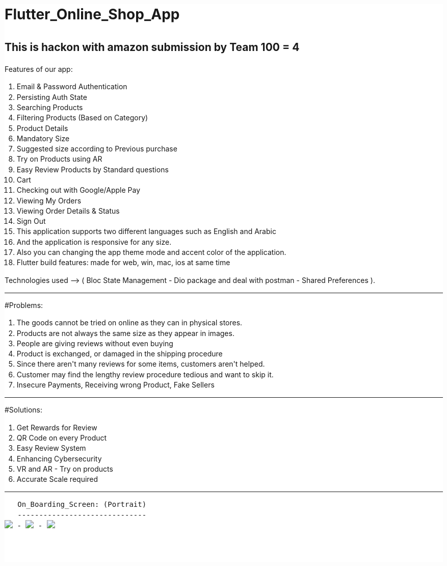 # Flutter_Online_Shop_App
This is hackon with amazon submission by Team 100 = 4
--
Features of our app:
1) Email & Password Authentication <br />
2) Persisting Auth State <br />
3) Searching Products <br />
4) Filtering Products (Based on Category) <br />
5) Product Details <br />
6) Mandatory Size <br />
7) Suggested size according to Previous purchase <br />
8) Try on Products using AR <br />
9) Easy Review Products by Standard questions <br />
10) Cart <br />
11) Checking out with Google/Apple Pay <br />
12) Viewing My Orders <br />
13) Viewing Order Details & Status <br />
14) Sign Out <br />
15) This application supports two different languages such as English and Arabic <br />
16) And the application is responsive for any size. <br />
17) Also you can changing the app theme mode and accent color of the application. <br />
18) Flutter build features: made for web, win, mac, ios at same time <br />

Technologies used --> ( Bloc State Management - Dio package and deal with postman - Shared Preferences ).

-----------------------------------------------------------------------------------------------
#Problems:
1) The goods cannot be tried on online as they can in physical stores.
2) Products are not always the same size as they appear in images.
3) People are giving reviews without even buying
4) Product is exchanged, or damaged in the shipping procedure
5) Since there aren't many reviews for some items, customers aren't helped.
6) Customer may find the lengthy review procedure tedious and want to skip it.
7) Insecure Payments, Receiving wrong Product, Fake Sellers 

---
#Solutions:
1) Get Rewards for Review
2) QR Code on every Product
3) Easy Review System
4) Enhancing Cybersecurity
5) VR and AR - Try on products
6) Accurate Scale required

---

<pre>
   On_Boarding_Screen: (Portrait)
   ------------------------------
<img src = "https://user-images.githubusercontent.com/95254717/176793210-87be55f4-ecc6-4042-945d-5f1d7b8cef09.png" height=250> - <img src = "https://user-images.githubusercontent.com/95254717/176793214-b2f60377-a587-4747-92f1-234889523e72.png" height=250> - <img src = "https://user-images.githubusercontent.com/95254717/176793220-428993e7-699b-4eeb-a587-f61d79e08dde.png" height=250> 
